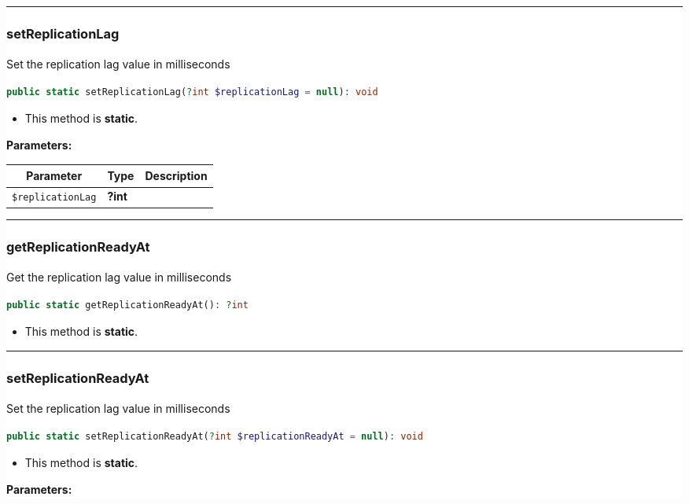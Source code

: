 ***

### setReplicationLag

Set the replication lag value in milliseconds

```php
public static setReplicationLag(?int $replicationLag = null): void
```



* This method is **static**.




**Parameters:**

| Parameter | Type | Description |
|-----------|------|-------------|
| `$replicationLag` | **?int** |  |





***

### getReplicationReadyAt

Get the replication lag value in milliseconds

```php
public static getReplicationReadyAt(): ?int
```



* This method is **static**.








***

### setReplicationReadyAt

Set the replication lag value in milliseconds

```php
public static setReplicationReadyAt(?int $replicationReadyAt = null): void
```



* This method is **static**.




**Parameters:**
